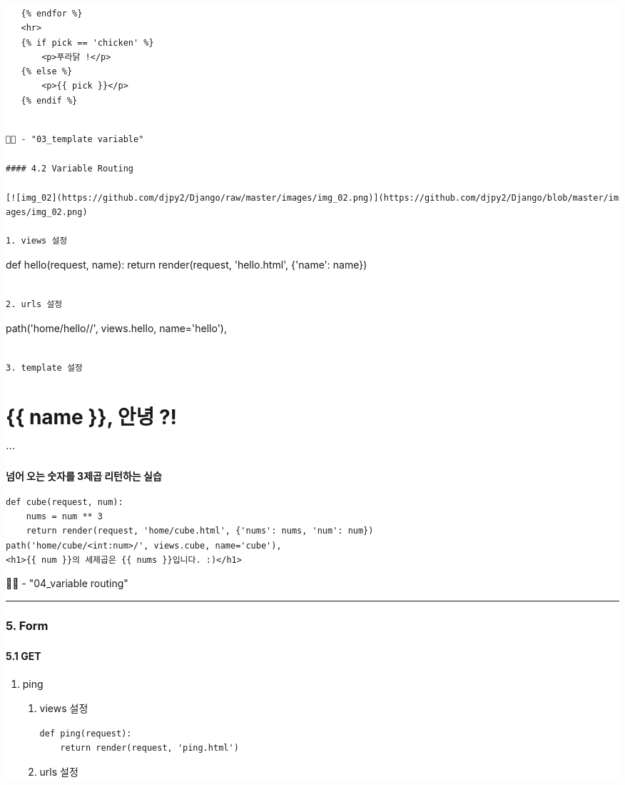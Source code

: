        {% endfor %}
       <hr>
       {% if pick == 'chicken' %}
           <p>푸라닭 !</p>
       {% else %}
           <p>{{ pick }}</p>
       {% endif %}
   ```

👨‍💻 - "03_template variable"

#### 4.2 Variable Routing

[![img_02](https://github.com/djpy2/Django/raw/master/images/img_02.png)](https://github.com/djpy2/Django/blob/master/images/img_02.png)

1. views 설정

   ```
   def hello(request, name):
       return render(request, 'hello.html', {'name': name})
   ```

2. urls 설정

   ```
   path('home/hello/<name>/', views.hello, name='hello'),
   ```

3. template 설정

   ```
   <h1>{{ name }}, 안녕 ?!</h1>
   ```

**넘어 오는 숫자를 3제곱 리턴하는 실습**

```
def cube(request, num):
    nums = num ** 3
    return render(request, 'home/cube.html', {'nums': nums, 'num': num})
path('home/cube/<int:num>/', views.cube, name='cube'),
<h1>{{ num }}의 세제곱은 {{ nums }}입니다. :)</h1>
```

👨‍💻 - "04_variable routing"

------

### 5. Form

#### 5.1 GET

1. ping

   1. views 설정

      ```
      def ping(request):
          return render(request, 'ping.html')
      ```

   2. urls 설정

      ```
```